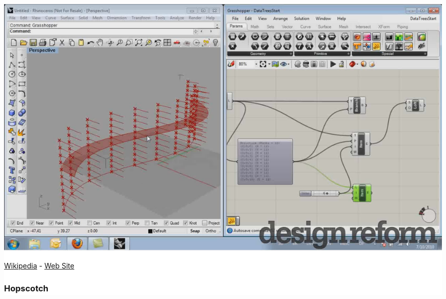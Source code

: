 ![Grasshopper 3D](images/grasshopper.jpg)

[Wikipedia](http://en.wikipedia.org/wiki/Grasshopper_3d) - [Web Site](http://www.grasshopper3d.com/)

### Hopscotch
